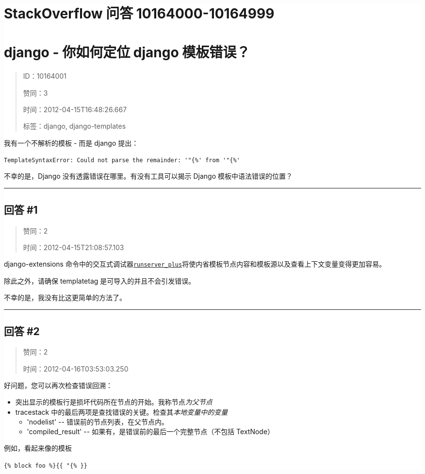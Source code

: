 # StackOverflow 问答 10164000-10164999

# django - 你如何定位 django 模板错误？

> ID：10164001
> 
> 赞同：3
> 
> 时间：2012-04-15T16:48:26.667
> 
> 标签：django, django-templates

我有一个不解析的模板 - 而是 django 提出：

```
TemplateSyntaxError: Could not parse the remainder: '"{%' from '"{%' 
```

不幸的是，Django 没有透露错误在哪里。有没有工具可以揭示 Django 模板中语法错误的位置？

* * *

## 回答 #1

> 赞同：2
> 
> 时间：2012-04-15T21:08:57.103

django-extensions 命令中的交互式调试器[`runserver_plus`](https://django-extensions.readthedocs.io/en/latest/runserver_plus.html)将使内省模板节点内容和模板源以及查看上下文变量变得更加容易。

除此之外，请确保 templatetag 是可导入的并且不会引发错误。

不幸的是，我没有比这更简单的方法了。

* * *

## 回答 #2

> 赞同：2
> 
> 时间：2012-04-16T03:53:03.250

好问题，您可以再次检查错误回溯：

*   突出显示的模板行是损坏代码所在节点的开始。我称节点*为父节点*
*   tracestack 中的最后两项是查找错误的关键。检查其*本地变量中的变量*
    *   'nodelist' -- 错误前的节点列表，在父节点内。
    *   'compiled_result' -- 如果有，是错误前的最后一个完整节点（不包括 TextNode）

例如，看起来像的模板

```
{% block foo %}{{ "{% }} 
```

